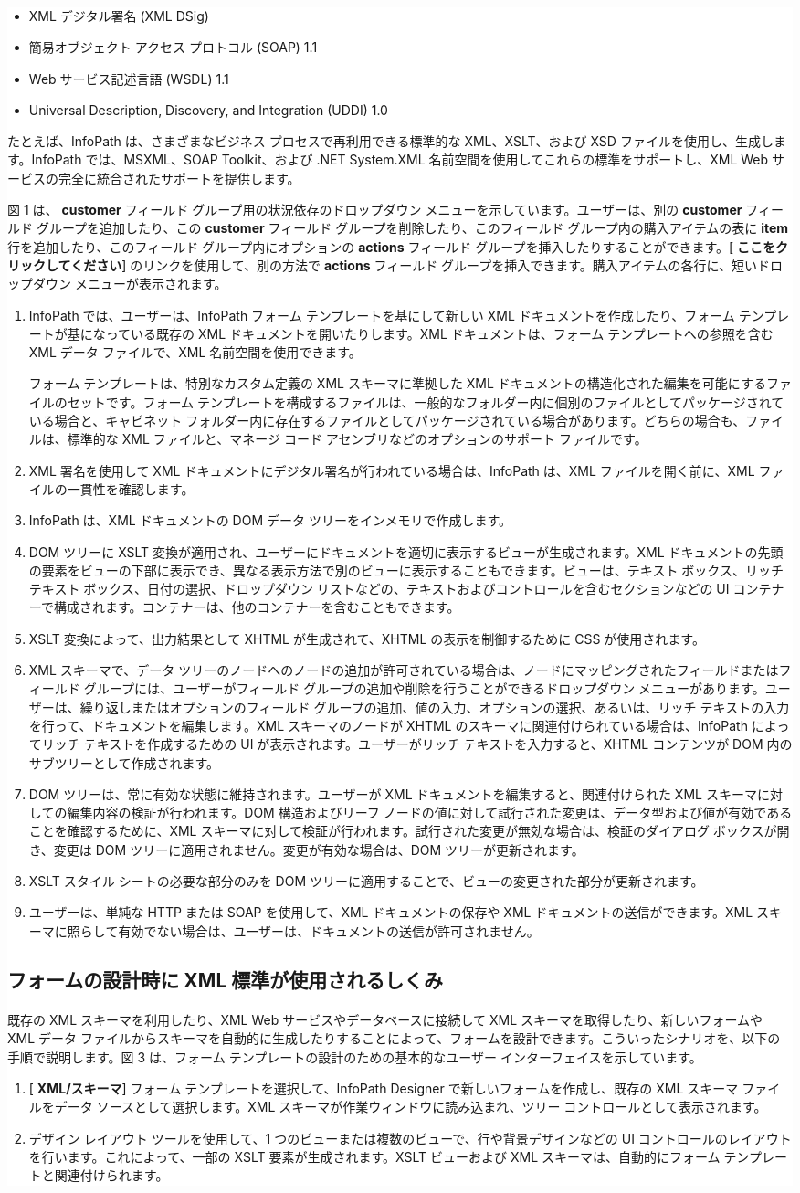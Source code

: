 - XML デジタル署名 (XML DSig)
    
- 簡易オブジェクト アクセス プロトコル (SOAP) 1.1
    
- Web サービス記述言語 (WSDL) 1.1
    
- Universal Description, Discovery, and Integration (UDDI) 1.0
    
たとえば、InfoPath は、さまざまなビジネス プロセスで再利用できる標準的な XML、XSLT、および XSD ファイルを使用し、生成します。InfoPath では、MSXML、SOAP Toolkit、および .NET System.XML 名前空間を使用してこれらの標準をサポートし、XML Web サービスの完全に統合されたサポートを提供します。
  
図 1 は、 **customer** フィールド グループ用の状況依存のドロップダウン メニューを示しています。ユーザーは、別の **customer** フィールド グループを追加したり、この **customer** フィールド グループを削除したり、このフィールド グループ内の購入アイテムの表に **item** 行を追加したり、このフィールド グループ内にオプションの **actions** フィールド グループを挿入したりすることができます。[ **ここをクリックしてください**] のリンクを使用して、別の方法で **actions** フィールド グループを挿入できます。購入アイテムの各行に、短いドロップダウン メニューが表示されます。 
  
1. InfoPath では、ユーザーは、InfoPath フォーム テンプレートを基にして新しい XML ドキュメントを作成したり、フォーム テンプレートが基になっている既存の XML ドキュメントを開いたりします。XML ドキュメントは、フォーム テンプレートへの参照を含む XML データ ファイルで、XML 名前空間を使用できます。 
    
    フォーム テンプレートは、特別なカスタム定義の XML スキーマに準拠した XML ドキュメントの構造化された編集を可能にするファイルのセットです。フォーム テンプレートを構成するファイルは、一般的なフォルダー内に個別のファイルとしてパッケージされている場合と、キャビネット フォルダー内に存在するファイルとしてパッケージされている場合があります。どちらの場合も、ファイルは、標準的な XML ファイルと、マネージ コード アセンブリなどのオプションのサポート ファイルです。
    
2. XML 署名を使用して XML ドキュメントにデジタル署名が行われている場合は、InfoPath は、XML ファイルを開く前に、XML ファイルの一貫性を確認します。
    
3. InfoPath は、XML ドキュメントの DOM データ ツリーをインメモリで作成します。
    
4. DOM ツリーに XSLT 変換が適用され、ユーザーにドキュメントを適切に表示するビューが生成されます。XML ドキュメントの先頭の要素をビューの下部に表示でき、異なる表示方法で別のビューに表示することもできます。ビューは、テキスト ボックス、リッチ テキスト ボックス、日付の選択、ドロップダウン リストなどの、テキストおよびコントロールを含むセクションなどの UI コンテナーで構成されます。コンテナーは、他のコンテナーを含むこともできます。
    
5. XSLT 変換によって、出力結果として XHTML が生成されて、XHTML の表示を制御するために CSS が使用されます。
    
6. XML スキーマで、データ ツリーのノードへのノードの追加が許可されている場合は、ノードにマッピングされたフィールドまたはフィールド グループには、ユーザーがフィールド グループの追加や削除を行うことができるドロップダウン メニューがあります。ユーザーは、繰り返しまたはオプションのフィールド グループの追加、値の入力、オプションの選択、あるいは、リッチ テキストの入力を行って、ドキュメントを編集します。XML スキーマのノードが XHTML のスキーマに関連付けられている場合は、InfoPath によってリッチ テキストを作成するための UI が表示されます。ユーザーがリッチ テキストを入力すると、XHTML コンテンツが DOM 内のサブツリーとして作成されます。
    
7. DOM ツリーは、常に有効な状態に維持されます。ユーザーが XML ドキュメントを編集すると、関連付けられた XML スキーマに対しての編集内容の検証が行われます。DOM 構造およびリーフ ノードの値に対して試行された変更は、データ型および値が有効であることを確認するために、XML スキーマに対して検証が行われます。試行された変更が無効な場合は、検証のダイアログ ボックスが開き、変更は DOM ツリーに適用されません。変更が有効な場合は、DOM ツリーが更新されます。
    
8. XSLT スタイル シートの必要な部分のみを DOM ツリーに適用することで、ビューの変更された部分が更新されます。
    
9. ユーザーは、単純な HTTP または SOAP を使用して、XML ドキュメントの保存や XML ドキュメントの送信ができます。XML スキーマに照らして有効でない場合は、ユーザーは、ドキュメントの送信が許可されません。
    
## <a name="how-xml-standards-are-used-when-designing-a-form"></a>フォームの設計時に XML 標準が使用されるしくみ

既存の XML スキーマを利用したり、XML Web サービスやデータベースに接続して XML スキーマを取得したり、新しいフォームや XML データ ファイルからスキーマを自動的に生成したりすることによって、フォームを設計できます。こういったシナリオを、以下の手順で説明します。図 3 は、フォーム テンプレートの設計のための基本的なユーザー インターフェイスを示しています。
  
1. [ **XML/スキーマ**] フォーム テンプレートを選択して、InfoPath Designer で新しいフォームを作成し、既存の XML スキーマ ファイルをデータ ソースとして選択します。XML スキーマが作業ウィンドウに読み込まれ、ツリー コントロールとして表示されます。 
    
2. デザイン レイアウト ツールを使用して、1 つのビューまたは複数のビューで、行や背景デザインなどの UI コントロールのレイアウトを行います。これによって、一部の XSLT 要素が生成されます。XSLT ビューおよび XML スキーマは、自動的にフォーム テンプレートと関連付けられます。
    